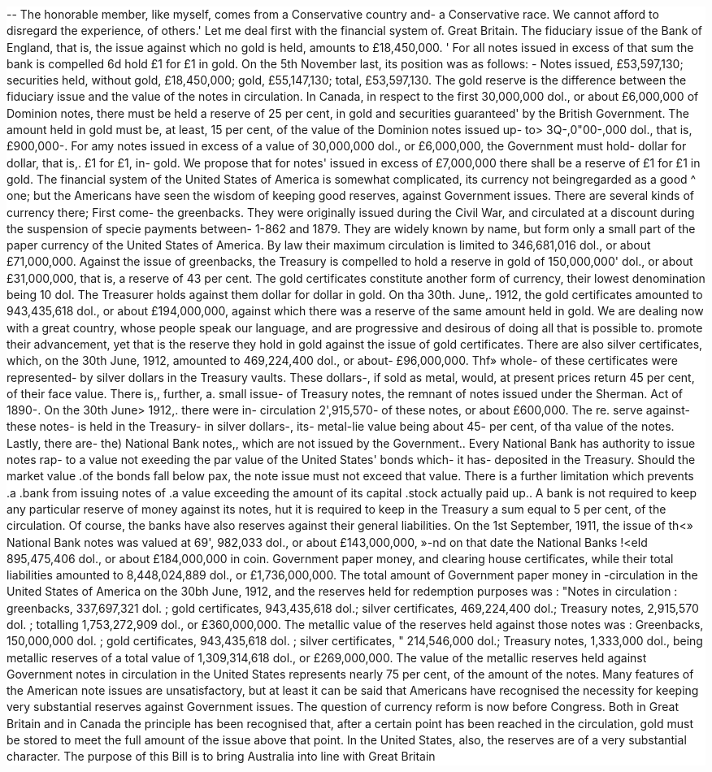 -- The honorable member, like myself, comes from a Conservative country and- a Conservative race. We cannot afford to disregard the experience, of others.' Let me deal first with the financial system of. Great Britain. The fiduciary issue of the Bank of England, that is, the issue against which no gold is held, amounts to £18,450,000. ' For all notes issued in excess of that sum the bank is compelled 6d  hold  £1 for £1 in gold. On the 5th November last, its position was as follows: - Notes issued, £53,597,130; securities held, without gold, £18,450,000; gold, £55,147,130; total, £53,597,130. The gold reserve is the difference between the fiduciary issue and the value of the notes in circulation. In Canada, in respect to the first 30,000,000 dol., or about £6,000,000 of Dominion notes, there must be held a reserve of 25 per cent, in gold and securities guaranteed' by the British Government. The amount held in gold must be, at least, 15 per cent, of the value of the Dominion notes issued up- to&gt; 3Q-,0"00-,000 dol., that is, £900,000-. For amy notes issued in excess of a value of 30,000,000 dol., or £6,000,000, the Government must hold- dollar for dollar, that is,. £1 for £1, in- gold. We propose that for notes' issued in excess of £7,000,000 there shall be a reserve of £1 for £1 in gold. The financial system of the United States of America is somewhat complicated, its currency not beingregarded as a good ^ one; but the Americans have seen the wisdom of keeping good reserves, against Government issues. There are several kinds of currency there; First come- the greenbacks. They were originally issued during the Civil War, and circulated at a discount during the suspension of specie payments between- 1-862 and 1879. They are widely known by name, but form only a small part of the paper currency of the United States of America. By law their maximum  circulation  is limited to 346,681,016 dol., or about £71,000,000. Against the issue of greenbacks, the Treasury is compelled to hold a reserve in gold of 150,000,000' dol., or about £31,000,000, that is, a reserve of 43 per cent. The gold certificates constitute another form of currency, their lowest denomination being 10 dol. The Treasurer holds against them dollar for dollar in gold. On tha 30th. June,. 1912, the gold certificates amounted to 943,435,618 dol., or about £194,000,000, against which there was a reserve of the same amount held in gold. We are dealing now with a great country, whose people speak our language, and are progressive and desirous of doing all that is possible to. promote their advancement, yet that is the reserve they hold in gold against the issue of gold certificates. There are also silver certificates, which, on the 30th June, 1912, amounted to 469,224,400 dol., or about- £96,000,000. Thf» whole- of these certificates were represented- by silver dollars in the Treasury vaults. These dollars-, if sold as metal, would, at present prices return 45 per cent, of their face value. There is,, further, a. small issue- of Treasury notes, the remnant of notes issued under the Sherman. Act of 1890-. On the  30th  June&gt; 1912,. there were in- circulation 2',915,570- of these notes, or about £600,000. The re. serve against- these notes- is held in the Treasury- in silver dollars-, its- metal-lie value being about 45- per cent, of tha value of the notes. Lastly, there are- the) National Bank notes,, which are not issued by the Government.. Every National Bank has authority to issue notes rap- to a value not  exeeding  the par value of the United States' bonds which- it has- deposited in the Treasury. Should the market value .of the bonds fall below pax, the note issue must not exceed that value.  There  is a further limitation which prevents .a .bank from issuing notes of .a value exceeding the amount of its capital .stock  actually  paid up.. A bank is not required to keep any particular reserve of money  against  its notes, hut it is  required  to keep in the  Treasury  a sum equal to 5 per cent, of the circulation. Of course, the banks have also reserves against their general liabilities. On the 1st September, 1911, the issue of th&lt;» National Bank notes was valued at 69', 982,033 dol., or about £143,000,000, »-nd on that date the National Banks !&lt;eld 895,475,406 dol., or about £184,000,000 in coin. Government paper money, and clearing house certificates, while their total liabilities amounted to 8,448,024,889 dol., or £1,736,000,000. The total amount of Government paper money in -circulation in the United States of America on the 30bh June, 1912, and the reserves held for redemption purposes was : "Notes in circulation : greenbacks, 337,697,321 dol. ; gold certificates, 943,435,618 dol.; silver certificates, 469,224,400 dol.; Treasury notes, 2,915,570 dol. ; totalling 1,753,272,909 dol., or £360,000,000. The metallic value of the reserves held against those notes was : Greenbacks, 150,000,000 dol. ; gold certificates, 943,435,618 dol. ; silver certificates, " 214,546,000 dol.; Treasury notes, 1,333,000 dol., being metallic reserves of a total value of 1,309,314,618 dol., or £269,000,000. The value of the metallic reserves held against Government notes in circulation in the United States represents nearly 75 per cent, of the amount of the notes. Many features of the American note issues are unsatisfactory, but at least it can be said that Americans have recognised the necessity for keeping very substantial reserves against Government issues. The question of currency reform is now before Congress. Both in Great Britain and in Canada the principle has been recognised that, after a certain point has been reached in the circulation, gold must be stored to meet the full amount of the issue above that point. In the United States, also, the reserves are of a very substantial character. The purpose of this Bill is to bring Australia into line with Great Britain